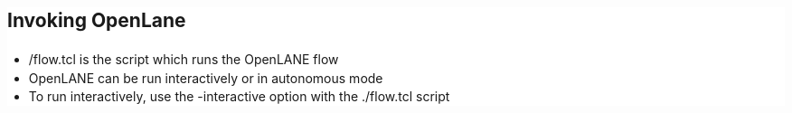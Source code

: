 

## Invoking OpenLane



- /flow.tcl is the script which runs the OpenLANE flow
- OpenLANE can be run interactively or in autonomous mode
- To run interactively, use the -interactive option with the ./flow.tcl script









